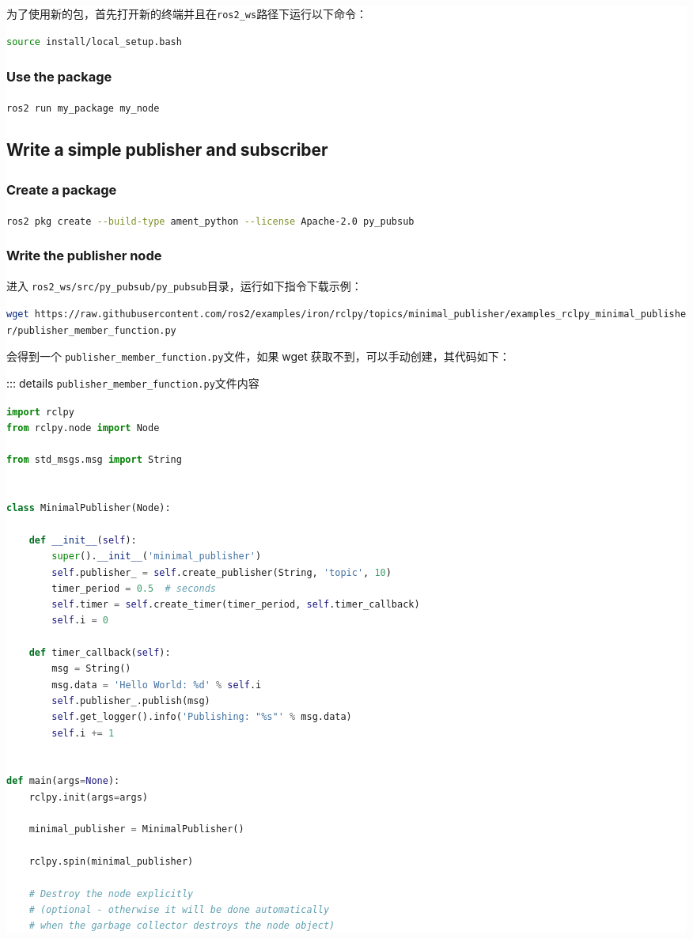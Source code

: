 为了使用新的包，首先打开新的终端并且在`ros2_ws`路径下运行以下命令：

```sh
source install/local_setup.bash
```

### Use the package

```sh
ros2 run my_package my_node
```

## Write a simple publisher and subscriber

### Create a package

```sh
ros2 pkg create --build-type ament_python --license Apache-2.0 py_pubsub
```

### Write the publisher node

进入 `ros2_ws/src/py_pubsub/py_pubsub`目录，运行如下指令下载示例：

```sh
wget https://raw.githubusercontent.com/ros2/examples/iron/rclpy/topics/minimal_publisher/examples_rclpy_minimal_publisher/publisher_member_function.py
```

会得到一个 `publisher_member_function.py`文件，如果 wget 获取不到，可以手动创建，其代码如下：

::: details `publisher_member_function.py`文件内容

```python
import rclpy
from rclpy.node import Node

from std_msgs.msg import String


class MinimalPublisher(Node):

    def __init__(self):
        super().__init__('minimal_publisher')
        self.publisher_ = self.create_publisher(String, 'topic', 10)
        timer_period = 0.5  # seconds
        self.timer = self.create_timer(timer_period, self.timer_callback)
        self.i = 0

    def timer_callback(self):
        msg = String()
        msg.data = 'Hello World: %d' % self.i
        self.publisher_.publish(msg)
        self.get_logger().info('Publishing: "%s"' % msg.data)
        self.i += 1


def main(args=None):
    rclpy.init(args=args)

    minimal_publisher = MinimalPublisher()

    rclpy.spin(minimal_publisher)

    # Destroy the node explicitly
    # (optional - otherwise it will be done automatically
    # when the garbage collector destroys the node object)
```
